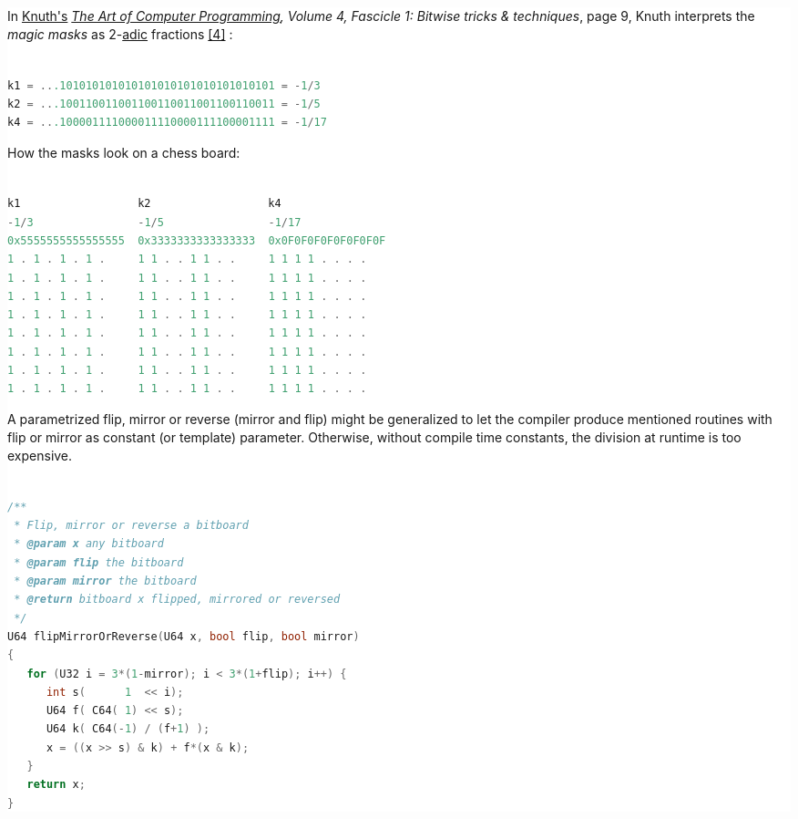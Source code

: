 In [Knuth's](Donald_Knuth "Donald Knuth") *[The Art of Computer Programming](http://www-cs-faculty.stanford.edu/%7Eknuth/taocp.html), Volume 4, Fascicle 1: Bitwise tricks & techniques*, page 9, Knuth interprets the *magic masks* as 2-[adic](https://en.wikipedia.org/wiki/P-adic_number) fractions [[4]](#cite_note-4) :

```C++

k1 = ...101010101010101010101010101010101 = -1/3
k2 = ...100110011001100110011001100110011 = -1/5
k4 = ...100001111000011110000111100001111 = -1/17

```

How the masks look on a chess board:

```C++

k1                  k2                  k4
-1/3                -1/5                -1/17
0x5555555555555555  0x3333333333333333  0x0F0F0F0F0F0F0F0F
1 . 1 . 1 . 1 .     1 1 . . 1 1 . .     1 1 1 1 . . . .
1 . 1 . 1 . 1 .     1 1 . . 1 1 . .     1 1 1 1 . . . .
1 . 1 . 1 . 1 .     1 1 . . 1 1 . .     1 1 1 1 . . . .
1 . 1 . 1 . 1 .     1 1 . . 1 1 . .     1 1 1 1 . . . .
1 . 1 . 1 . 1 .     1 1 . . 1 1 . .     1 1 1 1 . . . .
1 . 1 . 1 . 1 .     1 1 . . 1 1 . .     1 1 1 1 . . . .
1 . 1 . 1 . 1 .     1 1 . . 1 1 . .     1 1 1 1 . . . .
1 . 1 . 1 . 1 .     1 1 . . 1 1 . .     1 1 1 1 . . . .

```

A parametrized flip, mirror or reverse (mirror and flip) might be generalized to let the compiler produce mentioned routines with flip or mirror as constant (or template) parameter. Otherwise, without compile time constants, the division at runtime is too expensive.

```C++

/**
 * Flip, mirror or reverse a bitboard
 * @param x any bitboard
 * @param flip the bitboard
 * @param mirror the bitboard
 * @return bitboard x flipped, mirrored or reversed
 */
U64 flipMirrorOrReverse(U64 x, bool flip, bool mirror)
{
   for (U32 i = 3*(1-mirror); i < 3*(1+flip); i++) {
      int s(      1  << i);
      U64 f( C64( 1) << s);
      U64 k( C64(-1) / (f+1) );
      x = ((x >> s) & k) + f*(x & k);
   }
   return x;
}

```
